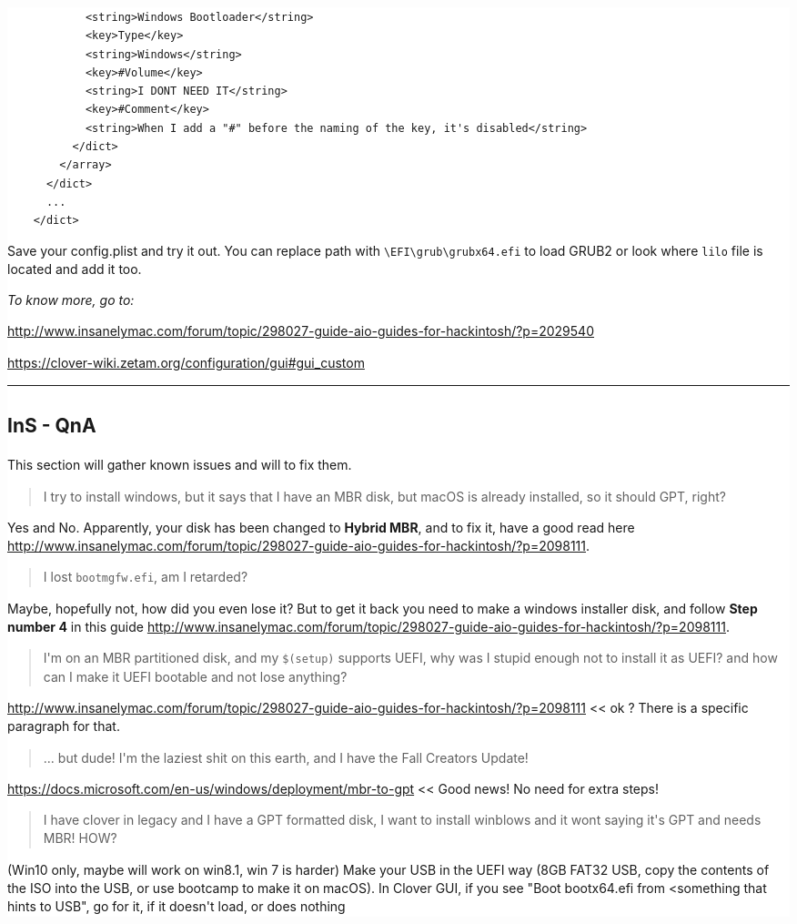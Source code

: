 ```
            <string>Windows Bootloader</string>
            <key>Type</key>
            <string>Windows</string>
            <key>#Volume</key>
            <string>I DONT NEED IT</string>
            <key>#Comment</key>
            <string>When I add a "#" before the naming of the key, it's disabled</string>
          </dict>
        </array>
      </dict>
      ...
    </dict>
```
Save your config.plist and try it out. You can replace path with `\EFI\grub\grubx64.efi` to load GRUB2 or look where `lilo` file is located and add it too.

*To know more, go to:*

http://www.insanelymac.com/forum/topic/298027-guide-aio-guides-for-hackintosh/?p=2029540

https://clover-wiki.zetam.org/configuration/gui#gui_custom
***

## InS - QnA

This section will gather known issues and will to fix them.

>I try to install windows, but it says that I have an MBR disk, but macOS is already installed, so it should GPT, right?

Yes and No. Apparently, your disk has been changed to **Hybrid MBR**, and to fix it, have a good read here http://www.insanelymac.com/forum/topic/298027-guide-aio-guides-for-hackintosh/?p=2098111.

>I lost `bootmgfw.efi`, am I retarded?

Maybe, hopefully not, how did you even lose it? But to get it back you need to make a windows installer disk, and follow **Step number 4** in this guide http://www.insanelymac.com/forum/topic/298027-guide-aio-guides-for-hackintosh/?p=2098111.

>I'm on an MBR partitioned disk, and my `$(setup)` supports UEFI, why was I stupid enough not to install it as UEFI? and how can I make it UEFI bootable and not lose anything?

http://www.insanelymac.com/forum/topic/298027-guide-aio-guides-for-hackintosh/?p=2098111 << ok ? There is a specific paragraph for that.

>... but dude! I'm the laziest shit on this earth, and I have the Fall Creators Update!

https://docs.microsoft.com/en-us/windows/deployment/mbr-to-gpt << Good news! No need for extra steps!

>I have clover in legacy and I have a GPT formatted disk, I want to install winblows and it wont saying it's GPT and needs MBR! HOW?

(Win10 only, maybe will work on win8.1, win 7 is harder) Make your USB in the UEFI way (8GB FAT32 USB, copy the contents of the ISO into the USB, or use bootcamp to make it on macOS). In Clover GUI, if you see "Boot bootx64.efi from <something that hints to USB", go for it, if it doesn't load, or does nothing
